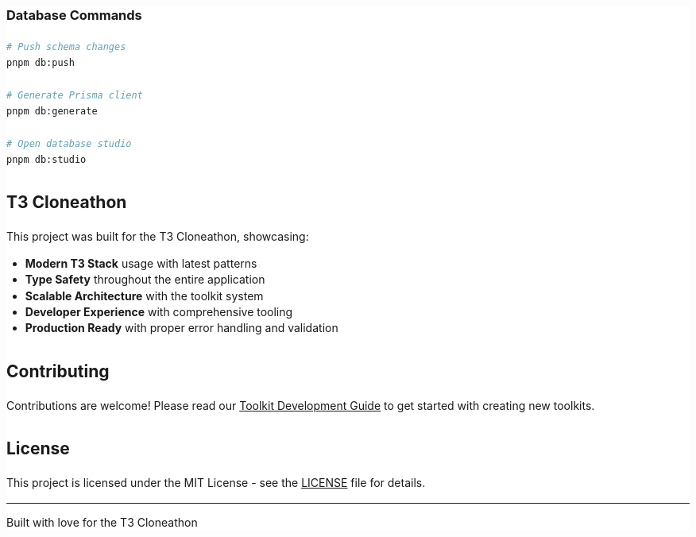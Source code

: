 ### Database Commands

```bash
# Push schema changes
pnpm db:push

# Generate Prisma client
pnpm db:generate

# Open database studio
pnpm db:studio
```

## T3 Cloneathon

This project was built for the T3 Cloneathon, showcasing:

- **Modern T3 Stack** usage with latest patterns
- **Type Safety** throughout the entire application
- **Scalable Architecture** with the toolkit system
- **Developer Experience** with comprehensive tooling
- **Production Ready** with proper error handling and validation

## Contributing

Contributions are welcome! Please read our [Toolkit Development Guide](./src/toolkits/README.md) to get started with creating new toolkits.

## License

This project is licensed under the MIT License - see the [LICENSE](LICENSE) file for details.

---

Built with love for the T3 Cloneathon
